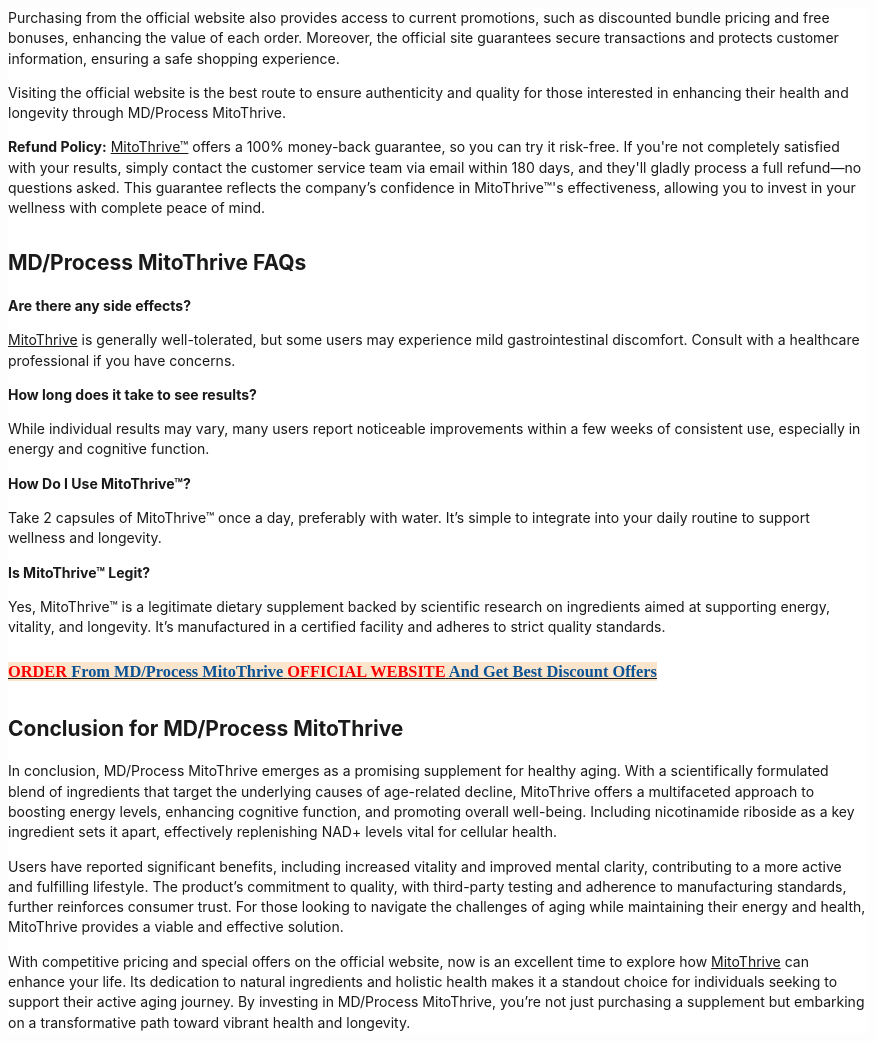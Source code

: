 <p>Purchasing from the official website also provides access to current promotions, such as discounted bundle pricing and free bonuses, enhancing the value of each order. Moreover, the official site guarantees secure transactions and protects customer information, ensuring a safe shopping experience.</p>
<p>Visiting the official website is the best route to ensure authenticity and quality for those interested in enhancing their health and longevity through MD/Process MitoThrive.</p>
<p><strong>Refund Policy:</strong> <a href="https://groups.google.com/g/mitothrive-official/c/VTfi_sC2KCw">MitoThrive&trade;</a> offers a 100% money-back guarantee, so you can try it risk-free. If you're not completely satisfied with your results, simply contact the customer service team via email within 180 days, and they'll gladly process a full refund&mdash;no questions asked. This guarantee reflects the company&rsquo;s confidence in MitoThrive&trade;'s effectiveness, allowing you to invest in your wellness with complete peace of mind.</p>
<h2 style="text-align: left;"><strong>MD/Process MitoThrive FAQs</strong></h2>
<p><strong>Are there any side effects?</strong></p>
<p><a href="https://mitothrive.mywebselfsite.net/">MitoThrive</a> is generally well-tolerated, but some users may experience mild gastrointestinal discomfort. Consult with a healthcare professional if you have concerns.</p>
<p><strong>How long does it take to see results?</strong></p>
<p>While individual results may vary, many users report noticeable improvements within a few weeks of consistent use, especially in energy and cognitive function.</p>
<p><strong>How Do I Use MitoThrive&trade;?</strong></p>
<p>Take 2 capsules of MitoThrive&trade; once a day, preferably with water. It&rsquo;s simple to integrate into your daily routine to support wellness and longevity.</p>
<p><strong>Is MitoThrive&trade; Legit?</strong></p>
<p>Yes, MitoThrive&trade; is a legitimate dietary supplement backed by scientific research on ingredients aimed at supporting energy, vitality, and longevity. It&rsquo;s manufactured in a certified facility and adheres to strict quality standards.</p>
<h3 style="text-align: left;"><a href="https://www.globalfitnessmart.com/get-mitothrive"><strong><span style="background-color: #fce5cd; color: red; font-family: georgia;">ORDER</span><span style="background-color: #fce5cd; font-family: georgia;"> <span style="color: #0b5394;">From MD/Process MitoThrive</span> <span style="color: red;">OFFICIAL WEBSITE</span> <span style="color: #0b5394;">And Get Best Discount Offers</span></span></strong></a></h3>
<h2 style="text-align: left;"><strong>Conclusion for MD/Process MitoThrive</strong></h2>
<p>In conclusion, MD/Process MitoThrive emerges as a promising supplement for healthy aging. With a scientifically formulated blend of ingredients that target the underlying causes of age-related decline, MitoThrive offers a multifaceted approach to boosting energy levels, enhancing cognitive function, and promoting overall well-being. Including nicotinamide riboside as a key ingredient sets it apart, effectively replenishing NAD+ levels vital for cellular health.</p>
<p>Users have reported significant benefits, including increased vitality and improved mental clarity, contributing to a more active and fulfilling lifestyle. The product&rsquo;s commitment to quality, with third-party testing and adherence to manufacturing standards, further reinforces consumer trust. For those looking to navigate the challenges of aging while maintaining their energy and health, MitoThrive provides a viable and effective solution.</p>
<p>With competitive pricing and special offers on the official website, now is an excellent time to explore how <a href="https://md-process-mitothrive.uncrn.co/blog/mdprocess-mitothrive-usa-reviews-promoting-healthy-aging-and-cognitive-function/">MitoThrive</a> can enhance your life. Its dedication to natural ingredients and holistic health makes it a standout choice for individuals seeking to support their active aging journey. By investing in MD/Process MitoThrive, you&rsquo;re not just purchasing a supplement but embarking on a transformative path toward vibrant health and longevity.</p>
